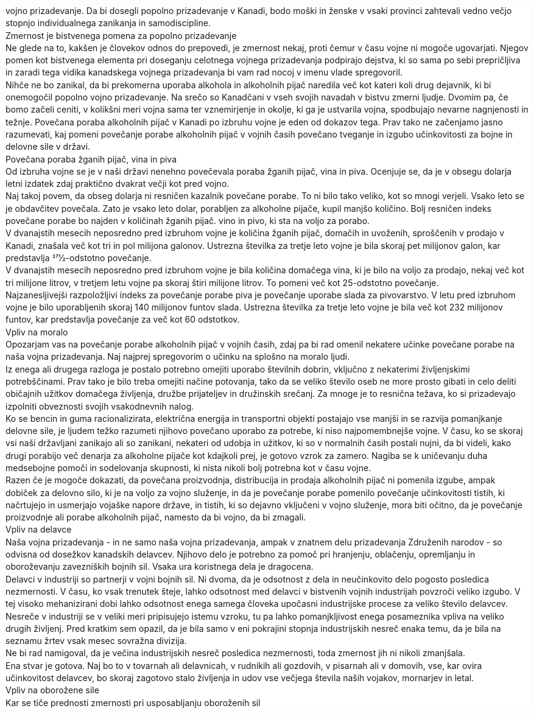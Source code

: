 vojno prizadevanje. Da bi dosegli popolno prizadevanje v Kanadi, bodo moški in ženske v vsaki provinci zahtevali vedno večjo stopnjo individualnega zanikanja in samodiscipline.<br/>Zmernost je bistvenega pomena za popolno prizadevanje<br/>Ne glede na to, kakšen je človekov odnos do prepovedi, je zmernost nekaj, proti čemur v času vojne ni mogoče ugovarjati. Njegov pomen kot bistvenega elementa pri doseganju celotnega vojnega prizadevanja podpirajo dejstva, ki so sama po sebi prepričljiva in zaradi tega vidika kanadskega vojnega prizadevanja bi vam rad nocoj v imenu vlade spregovoril.<br/>Nihče ne bo zanikal, da bi prekomerna uporaba alkohola in alkoholnih pijač naredila več kot kateri koli drug dejavnik, ki bi onemogočil popolno vojno prizadevanje. Na srečo so Kanadčani v vseh svojih navadah v bistvu zmerni ljudje. Dvomim pa, če bomo začeli ceniti, v kolikšni meri vojna sama ter vznemirjenje in okolje, ki ga je ustvarila vojna, spodbujajo nevarne nagnjenosti in težnje. Povečana poraba alkoholnih pijač v Kanadi po izbruhu vojne je eden od dokazov tega. Prav tako ne začenjamo jasno razumevati, kaj pomeni povečanje porabe alkoholnih pijač v vojnih časih povečano tveganje in izgubo učinkovitosti za bojne in delovne sile v državi.<br/>Povečana poraba žganih pijač, vina in piva<br/>Od izbruha vojne se je v naši državi nenehno povečevala poraba žganih pijač, vina in piva. Ocenjuje se, da je v obsegu dolarja letni izdatek zdaj praktično dvakrat večji kot pred vojno.<br/>Naj takoj povem, da obseg dolarja ni resničen kazalnik povečane porabe. To ni bilo tako veliko, kot so mnogi verjeli. Vsako leto se je obdavčitev povečala. Zato je vsako leto dolar, porabljen za alkoholne pijače, kupil manjšo količino. Bolj resničen indeks povečane porabe bo najden v količinah žganih pijač. vino in pivo, ki sta na voljo za porabo.<br/>V dvanajstih mesecih neposredno pred izbruhom vojne je količina žganih pijač, domačih in uvoženih, sproščenih v prodajo v Kanadi, znašala več kot tri in pol milijona galonov. Ustrezna številka za tretje leto vojne je bila skoraj pet milijonov galon, kar predstavlja 371⁄2-odstotno povečanje.<br/>V dvanajstih mesecih neposredno pred izbruhom vojne je bila količina domačega vina, ki je bilo na voljo za prodajo, nekaj več kot tri milijone litrov, v tretjem letu vojne pa skoraj štiri milijone litrov. To pomeni več kot 25-odstotno povečanje.<br/>Najzanesljivejši razpoložljivi indeks za povečanje porabe piva je povečanje uporabe slada za pivovarstvo. V letu pred izbruhom vojne je bilo uporabljenih skoraj 140 milijonov funtov slada. Ustrezna številka za tretje leto vojne je bila več kot 232 milijonov funtov, kar predstavlja povečanje za več kot 60 odstotkov.<br/>Vpliv na moralo<br/>Opozarjam vas na povečanje porabe alkoholnih pijač v vojnih časih, zdaj pa bi rad omenil nekatere učinke povečane porabe na naša vojna prizadevanja. Naj najprej spregovorim o učinku na splošno na moralo ljudi.<br/>Iz enega ali drugega razloga je postalo potrebno omejiti uporabo številnih dobrin, vključno z nekaterimi življenjskimi potrebščinami. Prav tako je bilo treba omejiti načine potovanja, tako da se veliko število oseb ne more prosto gibati in celo deliti običajnih užitkov domačega življenja, družbe prijateljev in družinskih srečanj. Za mnoge je to resnična težava, ko si prizadevajo izpolniti obveznosti svojih vsakodnevnih nalog.<br/>Ko se bencin in guma racionalizirata, električna energija in transportni objekti postajajo vse manjši in se razvija pomanjkanje delovne sile, je ljudem težko razumeti njihovo povečano uporabo za potrebe, ki niso najpomembnejše vojne. V času, ko se skoraj vsi naši državljani zanikajo ali so zanikani, nekateri od udobja in užitkov, ki so v normalnih časih postali nujni, da bi videli, kako drugi porabijo več denarja za alkoholne pijače kot kdajkoli prej, je gotovo vzrok za zamero. Nagiba se k uničevanju duha medsebojne pomoči in sodelovanja skupnosti, ki nista nikoli bolj potrebna kot v času vojne.<br/>Razen če je mogoče dokazati, da povečana proizvodnja, distribucija in prodaja alkoholnih pijač ni pomenila izgube, ampak dobiček za delovno silo, ki je na voljo za vojno služenje, in da je povečanje porabe pomenilo povečanje učinkovitosti tistih, ki načrtujejo in usmerjajo vojaške napore države, in tistih, ki so dejavno vključeni v vojno služenje, mora biti očitno, da je povečanje proizvodnje ali porabe alkoholnih pijač, namesto da bi vojno, da bi zmagali.<br/>Vpliv na delavce<br/>Naša vojna prizadevanja - in ne samo naša vojna prizadevanja, ampak v znatnem delu prizadevanja Združenih narodov - so odvisna od dosežkov kanadskih delavcev. Njihovo delo je potrebno za pomoč pri hranjenju, oblačenju, opremljanju in oboroževanju zavezniških bojnih sil. Vsaka ura koristnega dela je dragocena.<br/>Delavci v industriji so partnerji v vojni bojnih sil. Ni dvoma, da je odsotnost z dela in neučinkovito delo pogosto posledica nezmernosti. V času, ko vsak trenutek šteje, lahko odsotnost med delavci v bistvenih vojnih industrijah povzroči veliko izgubo. V tej visoko mehanizirani dobi lahko odsotnost enega samega človeka upočasni industrijske procese za veliko število delavcev.<br/>Nesreče v industriji se v veliki meri pripisujejo istemu vzroku, tu pa lahko pomanjkljivost enega posameznika vpliva na veliko drugih življenj. Pred kratkim sem opazil, da je bila samo v eni pokrajini stopnja industrijskih nesreč enaka temu, da je bila na seznamu žrtev vsak mesec sovražna divizija.<br/>Ne bi rad namigoval, da je večina industrijskih nesreč posledica nezmernosti, toda zmernost jih ni nikoli zmanjšala.<br/>Ena stvar je gotova. Naj bo to v tovarnah ali delavnicah, v rudnikih ali gozdovih, v pisarnah ali v domovih, vse, kar ovira učinkovitost delavcev, bo skoraj zagotovo stalo življenja in udov vse večjega števila naših vojakov, mornarjev in letal.<br/>Vpliv na oborožene sile<br/>Kar se tiče prednosti zmernosti pri usposabljanju oboroženih sil